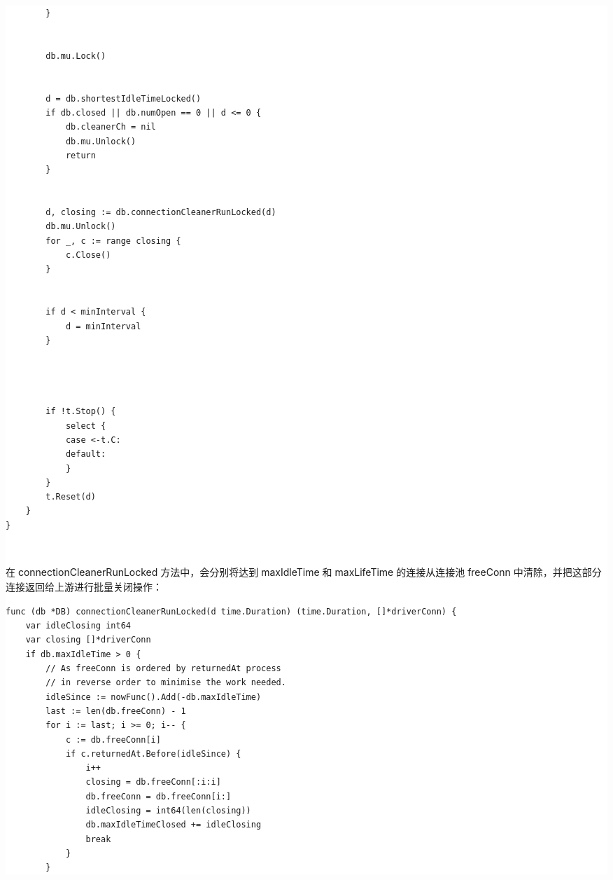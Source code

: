 ```
        }


        db.mu.Lock()


        d = db.shortestIdleTimeLocked()
        if db.closed || db.numOpen == 0 || d <= 0 {
            db.cleanerCh = nil
            db.mu.Unlock()
            return
        }


        d, closing := db.connectionCleanerRunLocked(d)
        db.mu.Unlock()
        for _, c := range closing {
            c.Close()
        }


        if d < minInterval {
            d = minInterval
        }




        if !t.Stop() {
            select {
            case <-t.C:
            default:
            }
        }
        t.Reset(d)
    }
}
```  
  
   
  
在 connectionCleanerRunLocked 方法中，会分别将达到 maxIdleTime 和 maxLifeTime 的连接从连接池 freeConn 中清除，并把这部分连接返回给上游进行批量关闭操作：  
```
func (db *DB) connectionCleanerRunLocked(d time.Duration) (time.Duration, []*driverConn) {
    var idleClosing int64
    var closing []*driverConn
    if db.maxIdleTime > 0 {
        // As freeConn is ordered by returnedAt process
        // in reverse order to minimise the work needed.
        idleSince := nowFunc().Add(-db.maxIdleTime)
        last := len(db.freeConn) - 1
        for i := last; i >= 0; i-- {
            c := db.freeConn[i]
            if c.returnedAt.Before(idleSince) {
                i++
                closing = db.freeConn[:i:i]
                db.freeConn = db.freeConn[i:]
                idleClosing = int64(len(closing))
                db.maxIdleTimeClosed += idleClosing
                break
            }
        }

```
